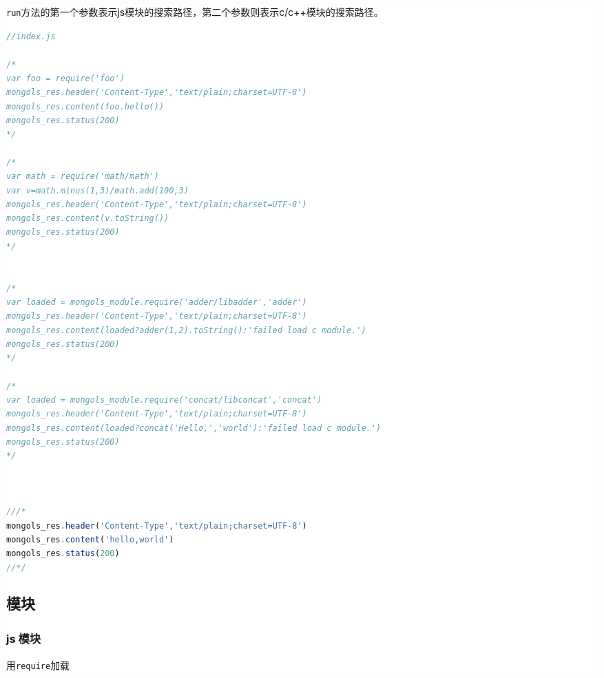 `run`方法的第一个参数表示js模块的搜索路径，第二个参数则表示c/c++模块的搜索路径。


```js
//index.js

/*
var foo = require('foo')
mongols_res.header('Content-Type','text/plain;charset=UTF-8')
mongols_res.content(foo.hello())
mongols_res.status(200)
*/

/*
var math = require('math/math')
var v=math.minus(1,3)/math.add(100,3)
mongols_res.header('Content-Type','text/plain;charset=UTF-8')
mongols_res.content(v.toString())
mongols_res.status(200)
*/


/*
var loaded = mongols_module.require('adder/libadder','adder')
mongols_res.header('Content-Type','text/plain;charset=UTF-8')
mongols_res.content(loaded?adder(1,2).toString():'failed load c module.')
mongols_res.status(200)
*/

/*
var loaded = mongols_module.require('concat/libconcat','concat')
mongols_res.header('Content-Type','text/plain;charset=UTF-8')
mongols_res.content(loaded?concat('Hello,','world'):'failed load c module.')
mongols_res.status(200)
*/



///*
mongols_res.header('Content-Type','text/plain;charset=UTF-8')
mongols_res.content('hello,world')
mongols_res.status(200)
//*/

```

## 模块

### js 模块

用`require`加载
